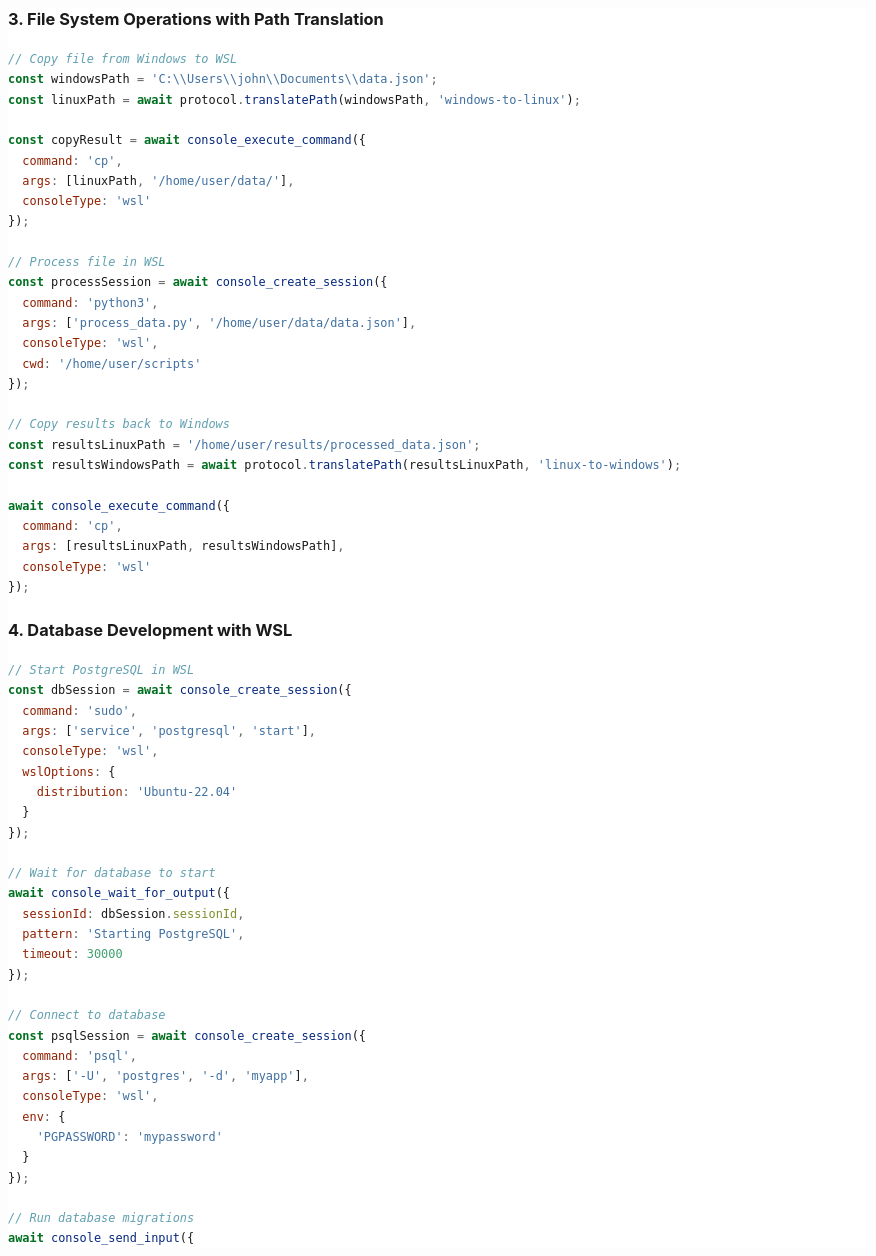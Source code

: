 ### 3. File System Operations with Path Translation

```javascript
// Copy file from Windows to WSL
const windowsPath = 'C:\\Users\\john\\Documents\\data.json';
const linuxPath = await protocol.translatePath(windowsPath, 'windows-to-linux');

const copyResult = await console_execute_command({
  command: 'cp',
  args: [linuxPath, '/home/user/data/'],
  consoleType: 'wsl'
});

// Process file in WSL
const processSession = await console_create_session({
  command: 'python3',
  args: ['process_data.py', '/home/user/data/data.json'],
  consoleType: 'wsl',
  cwd: '/home/user/scripts'
});

// Copy results back to Windows
const resultsLinuxPath = '/home/user/results/processed_data.json';
const resultsWindowsPath = await protocol.translatePath(resultsLinuxPath, 'linux-to-windows');

await console_execute_command({
  command: 'cp',
  args: [resultsLinuxPath, resultsWindowsPath],
  consoleType: 'wsl'
});
```

### 4. Database Development with WSL

```javascript
// Start PostgreSQL in WSL
const dbSession = await console_create_session({
  command: 'sudo',
  args: ['service', 'postgresql', 'start'],
  consoleType: 'wsl',
  wslOptions: {
    distribution: 'Ubuntu-22.04'
  }
});

// Wait for database to start
await console_wait_for_output({
  sessionId: dbSession.sessionId,
  pattern: 'Starting PostgreSQL',
  timeout: 30000
});

// Connect to database
const psqlSession = await console_create_session({
  command: 'psql',
  args: ['-U', 'postgres', '-d', 'myapp'],
  consoleType: 'wsl',
  env: {
    'PGPASSWORD': 'mypassword'
  }
});

// Run database migrations
await console_send_input({
```